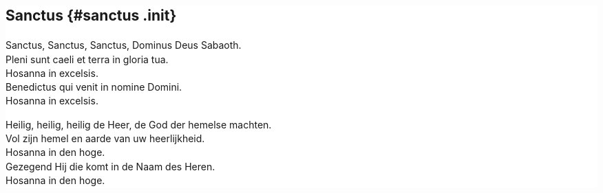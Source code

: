 </div>

</div>

</div>

</div>

<div class="w-container item">

<span>Sanctus</span> {#sanctus .init}
--------------------

<div class="content init">

<div class="w-slider slider" data-animation="slide" data-duration="500"
data-infinite="1">

<div class="w-slider-mask slide-mask">

<div class="w-slide w-clearfix slide-containeer">

Sanctus, Sanctus, Sanctus, Dominus Deus Sabaoth.\
Pleni sunt caeli et terra in gloria tua.\
Hosanna in excelsis.\
Benedictus qui venit in nomine Domini.\
Hosanna in excelsis.

</div>

<div class="w-slide w-clearfix slide-containeer">

Heilig, heilig, heilig de Heer, de God der hemelse machten.\
Vol zijn hemel en aarde van uw heerlijkheid.\
Hosanna in den hoge.\
Gezegend Hij die komt in de Naam des Heren.\
Hosanna in den hoge.

</div>

</div>

<div class="w-slider-arrow-left slide-arrow">

<div class="w-icon-slider-left">

</div>

</div>

<div class="w-slider-arrow-right slide-arrow">

<div class="w-icon-slider-right">

</div>

</div>

<div
class="w-slider-nav w-slider-nav-invert w-round w-hidden-main w-hidden-medium slide-navigator">

</div>
